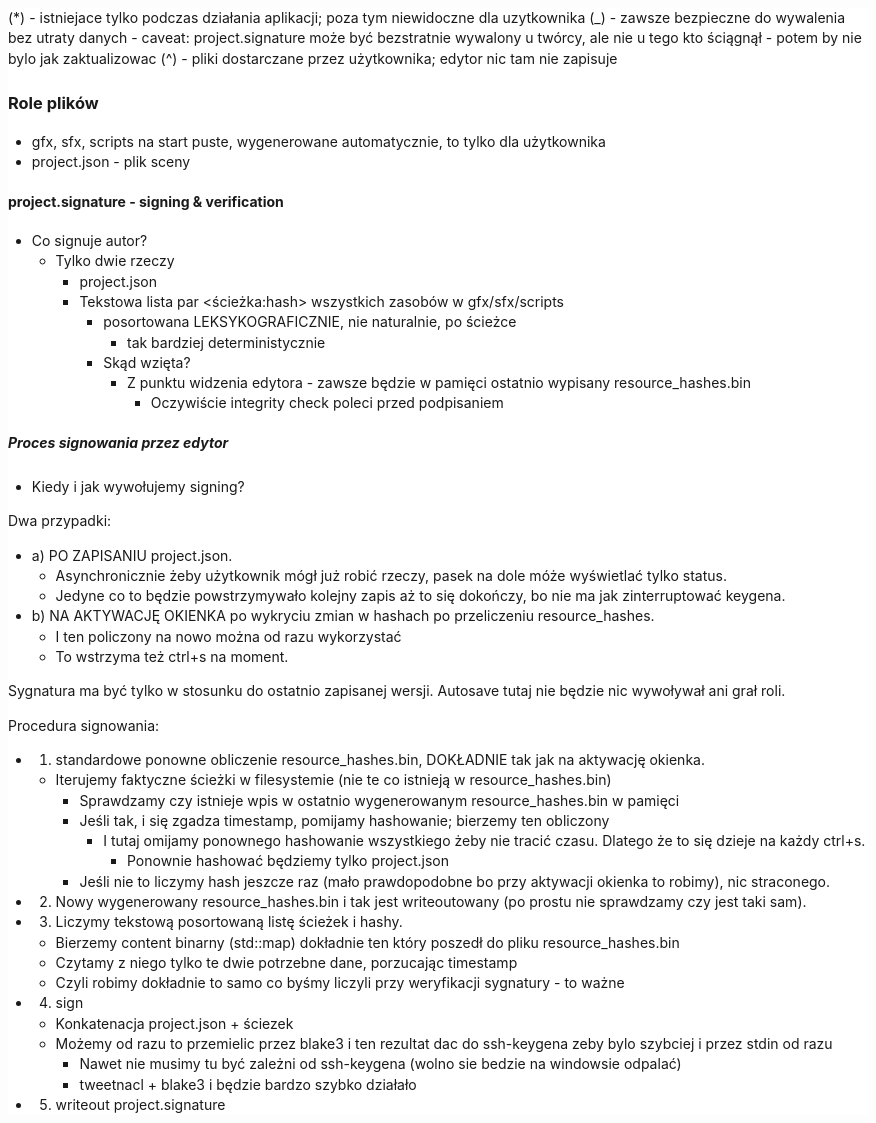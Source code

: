 (\*) - istniejace tylko podczas działania aplikacji; poza tym niewidoczne dla uzytkownika
(\_) - zawsze bezpieczne do wywalenia bez utraty danych
	- caveat: project.signature może być bezstratnie wywalony u twórcy, ale nie u tego kto ściągnął
		- potem by nie bylo jak zaktualizowac
(^)  - pliki dostarczane przez użytkownika; edytor nic tam nie zapisuje

### Role plików

- gfx, sfx, scripts na start puste, wygenerowane automatycznie, to tylko dla użytkownika
- project.json - plik sceny

#### project.signature - signing & verification

- Co signuje autor?
	- Tylko dwie rzeczy
		- project.json
		- Tekstowa lista par <ścieżka:hash> wszystkich zasobów w gfx/sfx/scripts 
			- posortowana LEKSYKOGRAFICZNIE, nie naturalnie, po ścieżce
				- tak bardziej deterministycznie
			- Skąd wzięta?
				- Z punktu widzenia edytora - zawsze będzie w pamięci ostatnio wypisany resource_hashes.bin
					- Oczywiście integrity check poleci przed podpisaniem 

##### Proces signowania przez edytor

- Kiedy i jak wywołujemy signing?

Dwa przypadki:

- a) PO ZAPISANIU project.json. 
	- Asynchronicznie żeby użytkownik mógł już robić rzeczy, pasek na dole móże wyświetlać tylko status.
	- Jedyne co to będzie powstrzymywało kolejny zapis aż to się dokończy, bo nie ma jak zinterruptować keygena.
- b) NA AKTYWACJĘ OKIENKA po wykryciu zmian w hashach po przeliczeniu resource_hashes.
	- I ten policzony na nowo można od razu wykorzystać
	- To wstrzyma też ctrl+s na moment.

Sygnatura ma być tylko w stosunku do ostatnio zapisanej wersji. Autosave tutaj nie będzie nic wywoływał ani grał roli.

Procedura signowania:

- 1) standardowe ponowne obliczenie resource_hashes.bin, DOKŁADNIE tak jak na aktywację okienka.
	- Iterujemy faktyczne ścieżki w filesystemie (nie te co istnieją w resource_hashes.bin)
		- Sprawdzamy czy istnieje wpis w ostatnio wygenerowanym resource_hashes.bin w pamięci
		- Jeśli tak, i się zgadza timestamp, pomijamy hashowanie; bierzemy ten obliczony
			- I tutaj omijamy ponownego hashowanie wszystkiego żeby nie tracić czasu. Dlatego że to się dzieje na każdy ctrl+s.
				- Ponownie hashować będziemy tylko project.json
		- Jeśli nie to liczymy hash jeszcze raz (mało prawdopodobne bo przy aktywacji okienka to robimy), nic straconego.
- 2) Nowy wygenerowany resource_hashes.bin i tak jest writeoutowany (po prostu nie sprawdzamy czy jest taki sam).
- 3) Liczymy tekstową posortowaną listę ścieżek i hashy.
	- Bierzemy content binarny (std::map) dokładnie ten który poszedł do pliku resource_hashes.bin
	- Czytamy z niego tylko te dwie potrzebne dane, porzucając timestamp
	- Czyli robimy dokładnie to samo co byśmy liczyli przy weryfikacji sygnatury - to ważne
- 4) sign
	- Konkatenacja project.json + ściezek
	- Możemy od razu to przemielic przez blake3 i ten rezultat dac do ssh-keygena zeby bylo szybciej i przez stdin od razu
		- Nawet nie musimy tu być zależni od ssh-keygena (wolno sie bedzie na windowsie odpalać)
		- tweetnacl + blake3 i będzie bardzo szybko działało
- 5) writeout project.signature
